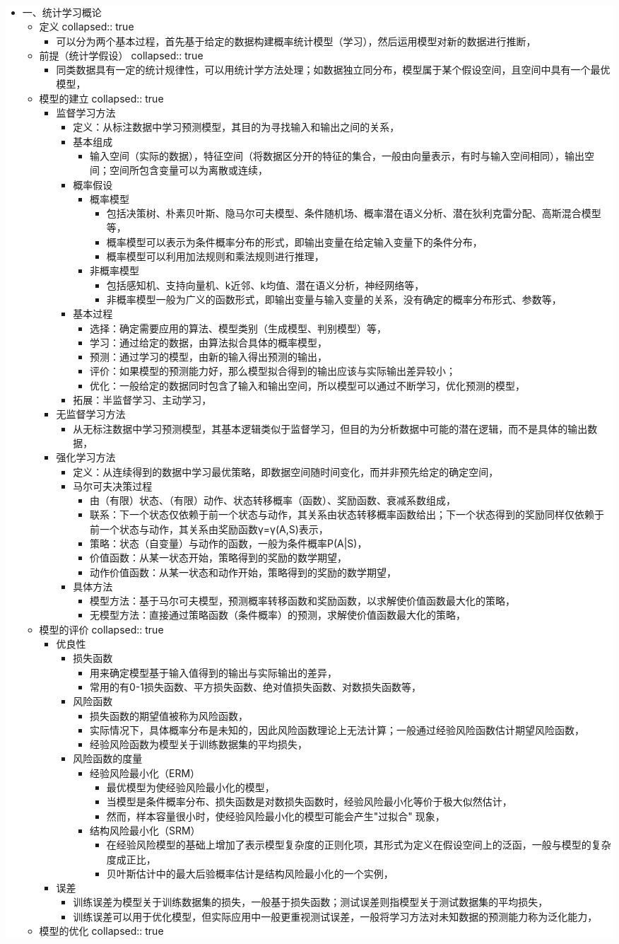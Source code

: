 - 一、统计学习概论
	- 定义
	  collapsed:: true
		- 可以分为两个基本过程，首先基于给定的数据构建概率统计模型（学习），然后运用模型对新的数据进行推断，
	- 前提（统计学假设）
	  collapsed:: true
		- 同类数据具有一定的统计规律性，可以用统计学方法处理；如数据独立同分布，模型属于某个假设空间，且空间中具有一个最优模型，
	- 模型的建立
	  collapsed:: true
		- 监督学习方法
			- 定义：从标注数据中学习预测模型，其目的为寻找输入和输出之间的关系，
			- 基本组成
				- 输入空间（实际的数据），特征空间（将数据区分开的特征的集合，一般由向量表示，有时与输入空间相同），输出空间；空间所包含变量可以为离散或连续，
			- 概率假设
				- 概率模型
					- 包括决策树、朴素贝叶斯、隐马尔可夫模型、条件随机场、概率潜在语义分析、潜在狄利克雷分配、高斯混合模型等，
					- 概率模型可以表示为条件概率分布的形式，即输出变量在给定输入变量下的条件分布，
					- 概率模型可以利用加法规则和乘法规则进行推理，
				- 非概率模型
					- 包括感知机、支持向量机、k近邻、k均值、潜在语义分析，神经网络等，
					- 非概率模型一般为广义的函数形式，即输出变量与输入变量的关系，没有确定的概率分布形式、参数等，
			- 基本过程
				- 选择：确定需要应用的算法、模型类别（生成模型、判别模型）等，
				- 学习：通过给定的数据，由算法拟合具体的概率模型，
				- 预测：通过学习的模型，由新的输入得出预测的输出，
				- 评价：如果模型的预测能力好，那么模型拟合得到的输出应该与实际输出差异较小；
				- 优化：一般给定的数据同时包含了输入和输出空间，所以模型可以通过不断学习，优化预测的模型，
			- 拓展：半监督学习、主动学习，
		- 无监督学习方法
			- 从无标注数据中学习预测模型，其基本逻辑类似于监督学习，但目的为分析数据中可能的潜在逻辑，而不是具体的输出数据，
		- 强化学习方法
			- 定义：从连续得到的数据中学习最优策略，即数据空间随时间变化，而并非预先给定的确定空间，
			- 马尔可夫决策过程
				- 由（有限）状态、（有限）动作、状态转移概率（函数）、奖励函数、衰减系数组成，
				- 联系：下一个状态仅依赖于前一个状态与动作，其关系由状态转移概率函数给出；下一个状态得到的奖励同样仅依赖于前一个状态与动作，其关系由奖励函数γ=γ(A,S)表示，
				- 策略：状态（自变量）与动作的函数，一般为条件概率P(A|S)，
				- 价值函数：从某一状态开始，策略得到的奖励的数学期望，
				- 动作价值函数：从某一状态和动作开始，策略得到的奖励的数学期望，
			- 具体方法
				- 模型方法：基于马尔可夫模型，预测概率转移函数和奖励函数，以求解使价值函数最大化的策略，
				- 无模型方法：直接通过策略函数（条件概率）的预测，求解使价值函数最大化的策略，
	- 模型的评价
	  collapsed:: true
		- 优良性
			- 损失函数
				- 用来确定模型基于输入值得到的输出与实际输出的差异，
				- 常用的有0-1损失函数、平方损失函数、绝对值损失函数、对数损失函数等，
			- 风险函数
				- 损失函数的期望值被称为风险函数，
				- 实际情况下，具体概率分布是未知的，因此风险函数理论上无法计算；一般通过经验风险函数估计期望风险函数，
				- 经验风险函数为模型关于训练数据集的平均损失，
			- 风险函数的度量
				- 经验风险最小化（ERM）
					- 最优模型为使经验风险最小化的模型，
					- 当模型是条件概率分布、损失函数是对数损失函数时，经验风险最小化等价于极大似然估计，
					- 然而，样本容量很小时，使经验风险最小化的模型可能会产生"过拟合" 现象，
				- 结构风险最小化（SRM）
					- 在经验风险模型的基础上增加了表示模型复杂度的正则化项，其形式为定义在假设空间上的泛函，一般与模型的复杂度成正比，
					- 贝叶斯估计中的最大后验概率估计是结构风险最小化的一个实例，
		- 误差
			- 训练误差为模型关于训练数据集的损失，一般基于损失函数；测试误差则指模型关于测试数据集的平均损失，
			- 训练误差可以用于优化模型，但实际应用中一般更重视测试误差，一般将学习方法对未知数据的预测能力称为泛化能力，
	- 模型的优化
	  collapsed:: true